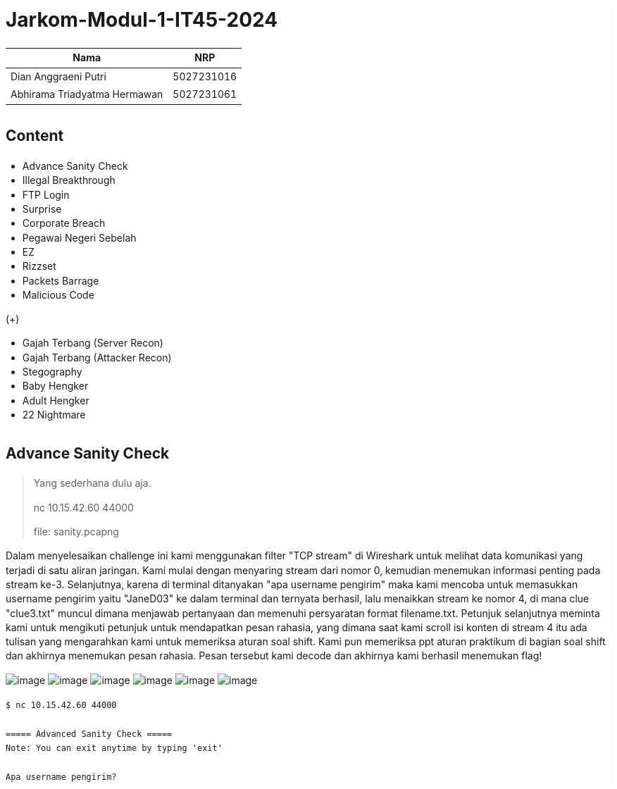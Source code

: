 # Jarkom-Modul-1-IT45-2024

|           Nama               |     NRP    |
|            --                |     --     |
| Dian Anggraeni Putri         | 5027231016 |
| ⁠Abhirama Triadyatma Hermawan | 5027231061 |

## Content
   * Advance Sanity Check
   * Illegal Breakthrough
   * FTP Login
   * Surprise
   * Corporate Breach
   * Pegawai Negeri Sebelah
   * EZ
   * Rizzset
   * Packets Barrage
   * Malicious Code
     
   (+)
   * Gajah Terbang (Server Recon)
   * Gajah Terbang (Attacker Recon)
   * Stegography
   * Baby Hengker
   * Adult Hengker
   * 22 Nightmare

## Advance Sanity Check
> Yang sederhana dulu aja.
> 
> nc 10.15.42.60 44000
> 
> file: sanity.pcapng

Dalam menyelesaikan challenge ini kami menggunakan filter "TCP stream" di Wireshark untuk melihat data komunikasi yang terjadi di satu aliran jaringan. Kami mulai dengan menyaring stream dari nomor 0, kemudian menemukan informasi penting pada stream ke-3. Selanjutnya, karena di terminal ditanyakan "apa username pengirim" maka kami mencoba untuk memasukkan username pengirim yaitu "JaneD03" ke dalam terminal dan ternyata berhasil, lalu menaikkan stream ke nomor 4, di mana clue "clue3.txt" muncul dimana menjawab pertanyaan dan memenuhi persyaratan format filename.txt. Petunjuk selanjutnya meminta kami untuk mengikuti petunjuk untuk mendapatkan pesan rahasia, yang dimana saat kami scroll isi konten di stream 4 itu ada tulisan yang mengarahkan kami untuk memeriksa aturan soal shift. Kami pun memeriksa ppt aturan praktikum di bagian soal shift dan akhirnya menemukan pesan rahasia. Pesan tersebut kami decode dan akhirnya kami berhasil menemukan flag!

![image](https://github.com/user-attachments/assets/40b98317-668c-49e9-bbc8-87e7b033bc34)
![image](https://github.com/user-attachments/assets/bbcc7e1e-1296-47e8-a170-7147b01ab646)
![image](https://github.com/user-attachments/assets/174b9a88-3bae-4e74-8444-6d65d8c42714)
![image](https://github.com/user-attachments/assets/c15b474d-d1b6-4691-8841-901ddea66910)
![image](https://github.com/user-attachments/assets/ea581344-341d-4362-83f8-b9df2f2e4603)
![image](https://github.com/user-attachments/assets/eede7b39-c0e2-471d-a9a6-039c94cece5d)
```
$ nc 10.15.42.60 44000

===== Advanced Sanity Check =====
Note: You can exit anytime by typing 'exit'

Apa username pengirim?
```